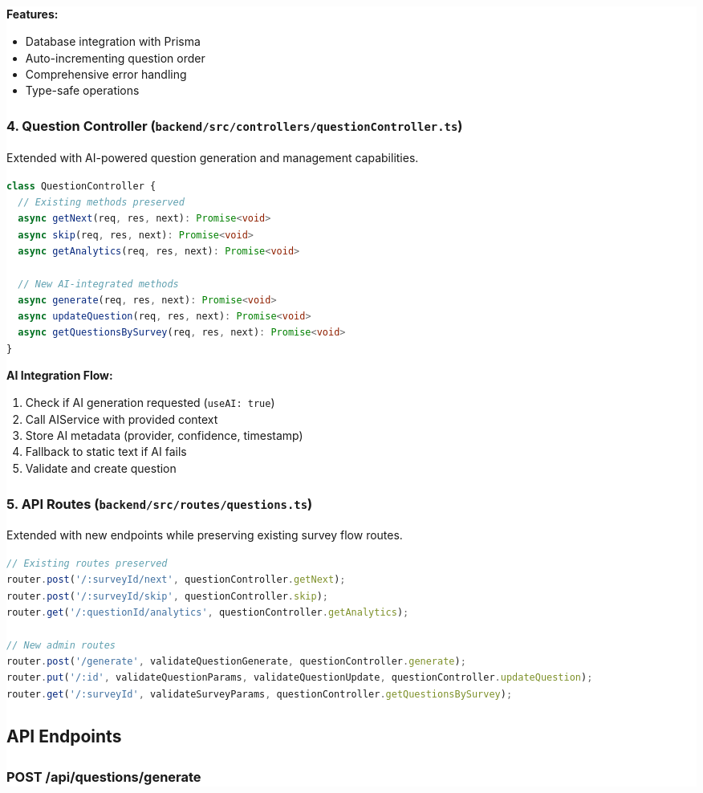 **Features:**
- Database integration with Prisma
- Auto-incrementing question order
- Comprehensive error handling
- Type-safe operations

### 4. Question Controller (`backend/src/controllers/questionController.ts`)

Extended with AI-powered question generation and management capabilities.

```typescript
class QuestionController {
  // Existing methods preserved
  async getNext(req, res, next): Promise<void>
  async skip(req, res, next): Promise<void>
  async getAnalytics(req, res, next): Promise<void>
  
  // New AI-integrated methods
  async generate(req, res, next): Promise<void>
  async updateQuestion(req, res, next): Promise<void>
  async getQuestionsBySurvey(req, res, next): Promise<void>
}
```

**AI Integration Flow:**
1. Check if AI generation requested (`useAI: true`)
2. Call AIService with provided context
3. Store AI metadata (provider, confidence, timestamp)
4. Fallback to static text if AI fails
5. Validate and create question

### 5. API Routes (`backend/src/routes/questions.ts`)

Extended with new endpoints while preserving existing survey flow routes.

```typescript
// Existing routes preserved
router.post('/:surveyId/next', questionController.getNext);
router.post('/:surveyId/skip', questionController.skip);
router.get('/:questionId/analytics', questionController.getAnalytics);

// New admin routes
router.post('/generate', validateQuestionGenerate, questionController.generate);
router.put('/:id', validateQuestionParams, validateQuestionUpdate, questionController.updateQuestion);
router.get('/:surveyId', validateSurveyParams, questionController.getQuestionsBySurvey);
```

## API Endpoints

### POST /api/questions/generate
